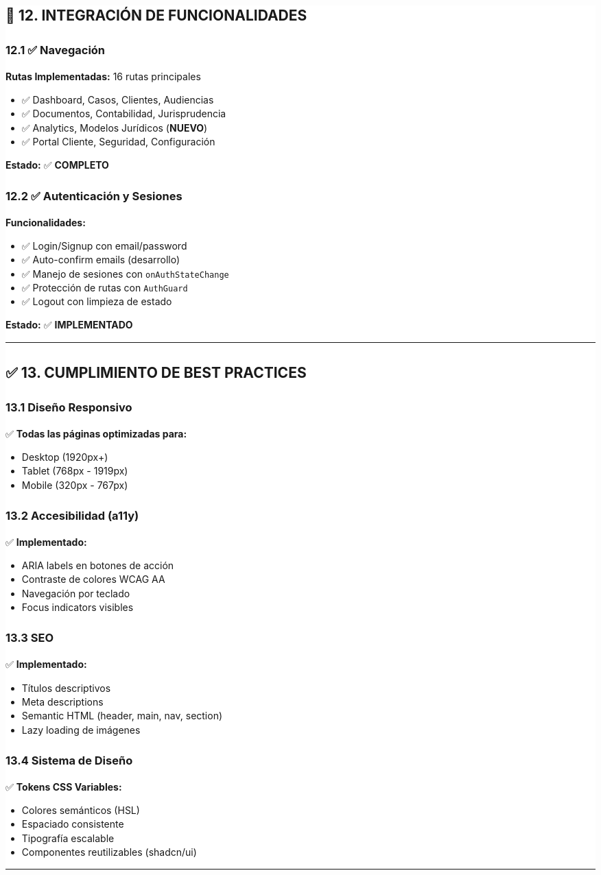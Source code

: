 
## 🧰 12. INTEGRACIÓN DE FUNCIONALIDADES

### 12.1 ✅ Navegación
**Rutas Implementadas:** 16 rutas principales
- ✅ Dashboard, Casos, Clientes, Audiencias
- ✅ Documentos, Contabilidad, Jurisprudencia
- ✅ Analytics, Modelos Jurídicos (**NUEVO**)
- ✅ Portal Cliente, Seguridad, Configuración

**Estado:** ✅ **COMPLETO**

### 12.2 ✅ Autenticación y Sesiones
**Funcionalidades:**
- ✅ Login/Signup con email/password
- ✅ Auto-confirm emails (desarrollo)
- ✅ Manejo de sesiones con `onAuthStateChange`
- ✅ Protección de rutas con `AuthGuard`
- ✅ Logout con limpieza de estado

**Estado:** ✅ **IMPLEMENTADO**

---

## ✅ 13. CUMPLIMIENTO DE BEST PRACTICES

### 13.1 Diseño Responsivo
✅ **Todas las páginas optimizadas para:**
- Desktop (1920px+)
- Tablet (768px - 1919px)
- Mobile (320px - 767px)

### 13.2 Accesibilidad (a11y)
✅ **Implementado:**
- ARIA labels en botones de acción
- Contraste de colores WCAG AA
- Navegación por teclado
- Focus indicators visibles

### 13.3 SEO
✅ **Implementado:**
- Títulos descriptivos
- Meta descriptions
- Semantic HTML (header, main, nav, section)
- Lazy loading de imágenes

### 13.4 Sistema de Diseño
✅ **Tokens CSS Variables:**
- Colores semánticos (HSL)
- Espaciado consistente
- Tipografía escalable
- Componentes reutilizables (shadcn/ui)

---